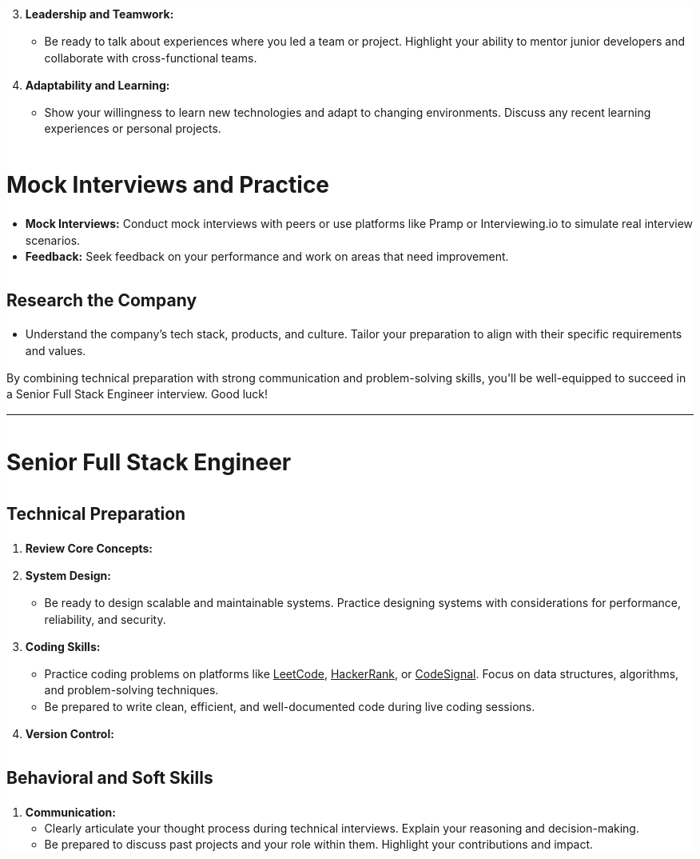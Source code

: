 3. **Leadership and Teamwork:**
    - Be ready to talk about experiences where you led a team or project. Highlight your ability to mentor junior
      developers and collaborate with cross-functional teams.

4. **Adaptability and Learning:**
    - Show your willingness to learn new technologies and adapt to changing environments. Discuss any recent learning
      experiences or personal projects.

# Mock Interviews and Practice

- **Mock Interviews:** Conduct mock interviews with peers or use platforms like Pramp or Interviewing.io to simulate
  real interview scenarios.
- **Feedback:** Seek feedback on your performance and work on areas that need improvement.

## Research the Company

- Understand the company’s tech stack, products, and culture. Tailor your preparation to align with their specific
  requirements and values.

By combining technical preparation with strong communication and problem-solving skills, you'll be well-equipped to
succeed in a Senior Full Stack Engineer interview. Good luck!

---

# Senior Full Stack Engineer

## Technical Preparation

1. **Review Core Concepts:**
2. **System Design:**
    - Be ready to design scalable and maintainable systems. Practice designing systems with considerations for
      performance, reliability, and security.
3. **Coding Skills:**
    - Practice coding problems on platforms
      like [LeetCode](https://leetcode.com), [HackerRank](https://www.hackerrank.com),
      or [CodeSignal](https://codesignal.com). Focus on data structures, algorithms, and problem-solving techniques.
    - Be prepared to write clean, efficient, and well-documented code during live coding sessions.

4. **Version Control:**

## Behavioral and Soft Skills

1. **Communication:**
    - Clearly articulate your thought process during technical interviews. Explain your reasoning and decision-making.
    - Be prepared to discuss past projects and your role within them. Highlight your contributions and impact.
